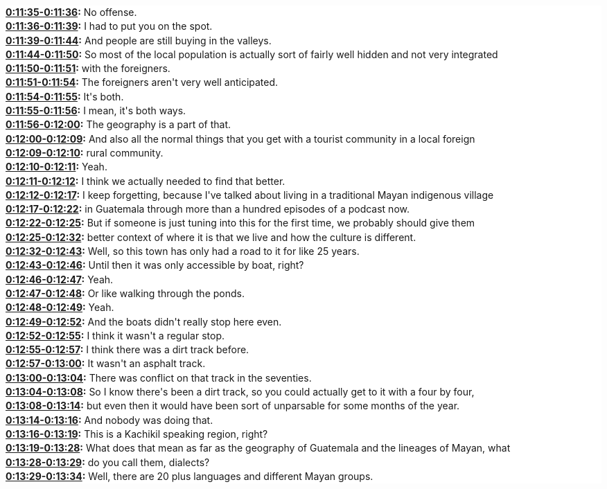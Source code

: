 **[0:11:35-0:11:36](https://regenerativeskills.com/abundantedge-rrt-14/#t=0:11:35):**  No offense.  
**[0:11:36-0:11:39](https://regenerativeskills.com/abundantedge-rrt-14/#t=0:11:36):**  I had to put you on the spot.  
**[0:11:39-0:11:44](https://regenerativeskills.com/abundantedge-rrt-14/#t=0:11:39):**  And people are still buying in the valleys.  
**[0:11:44-0:11:50](https://regenerativeskills.com/abundantedge-rrt-14/#t=0:11:44):**  So most of the local population is actually sort of fairly well hidden and not very integrated  
**[0:11:50-0:11:51](https://regenerativeskills.com/abundantedge-rrt-14/#t=0:11:50):**  with the foreigners.  
**[0:11:51-0:11:54](https://regenerativeskills.com/abundantedge-rrt-14/#t=0:11:51):**  The foreigners aren't very well anticipated.  
**[0:11:54-0:11:55](https://regenerativeskills.com/abundantedge-rrt-14/#t=0:11:54):**  It's both.  
**[0:11:55-0:11:56](https://regenerativeskills.com/abundantedge-rrt-14/#t=0:11:55):**  I mean, it's both ways.  
**[0:11:56-0:12:00](https://regenerativeskills.com/abundantedge-rrt-14/#t=0:11:56):**  The geography is a part of that.  
**[0:12:00-0:12:09](https://regenerativeskills.com/abundantedge-rrt-14/#t=0:12:00):**  And also all the normal things that you get with a tourist community in a local foreign  
**[0:12:09-0:12:10](https://regenerativeskills.com/abundantedge-rrt-14/#t=0:12:09):**  rural community.  
**[0:12:10-0:12:11](https://regenerativeskills.com/abundantedge-rrt-14/#t=0:12:10):**  Yeah.  
**[0:12:11-0:12:12](https://regenerativeskills.com/abundantedge-rrt-14/#t=0:12:11):**  I think we actually needed to find that better.  
**[0:12:12-0:12:17](https://regenerativeskills.com/abundantedge-rrt-14/#t=0:12:12):**  I keep forgetting, because I've talked about living in a traditional Mayan indigenous village  
**[0:12:17-0:12:22](https://regenerativeskills.com/abundantedge-rrt-14/#t=0:12:17):**  in Guatemala through more than a hundred episodes of a podcast now.  
**[0:12:22-0:12:25](https://regenerativeskills.com/abundantedge-rrt-14/#t=0:12:22):**  But if someone is just tuning into this for the first time, we probably should give them  
**[0:12:25-0:12:32](https://regenerativeskills.com/abundantedge-rrt-14/#t=0:12:25):**  better context of where it is that we live and how the culture is different.  
**[0:12:32-0:12:43](https://regenerativeskills.com/abundantedge-rrt-14/#t=0:12:32):**  Well, so this town has only had a road to it for like 25 years.  
**[0:12:43-0:12:46](https://regenerativeskills.com/abundantedge-rrt-14/#t=0:12:43):**  Until then it was only accessible by boat, right?  
**[0:12:46-0:12:47](https://regenerativeskills.com/abundantedge-rrt-14/#t=0:12:46):**  Yeah.  
**[0:12:47-0:12:48](https://regenerativeskills.com/abundantedge-rrt-14/#t=0:12:47):**  Or like walking through the ponds.  
**[0:12:48-0:12:49](https://regenerativeskills.com/abundantedge-rrt-14/#t=0:12:48):**  Yeah.  
**[0:12:49-0:12:52](https://regenerativeskills.com/abundantedge-rrt-14/#t=0:12:49):**  And the boats didn't really stop here even.  
**[0:12:52-0:12:55](https://regenerativeskills.com/abundantedge-rrt-14/#t=0:12:52):**  I think it wasn't a regular stop.  
**[0:12:55-0:12:57](https://regenerativeskills.com/abundantedge-rrt-14/#t=0:12:55):**  I think there was a dirt track before.  
**[0:12:57-0:13:00](https://regenerativeskills.com/abundantedge-rrt-14/#t=0:12:57):**  It wasn't an asphalt track.  
**[0:13:00-0:13:04](https://regenerativeskills.com/abundantedge-rrt-14/#t=0:13:00):**  There was conflict on that track in the seventies.  
**[0:13:04-0:13:08](https://regenerativeskills.com/abundantedge-rrt-14/#t=0:13:04):**  So I know there's been a dirt track, so you could actually get to it with a four by four,  
**[0:13:08-0:13:14](https://regenerativeskills.com/abundantedge-rrt-14/#t=0:13:08):**  but even then it would have been sort of unparsable for some months of the year.  
**[0:13:14-0:13:16](https://regenerativeskills.com/abundantedge-rrt-14/#t=0:13:14):**  And nobody was doing that.  
**[0:13:16-0:13:19](https://regenerativeskills.com/abundantedge-rrt-14/#t=0:13:16):**  This is a Kachikil speaking region, right?  
**[0:13:19-0:13:28](https://regenerativeskills.com/abundantedge-rrt-14/#t=0:13:19):**  What does that mean as far as the geography of Guatemala and the lineages of Mayan, what  
**[0:13:28-0:13:29](https://regenerativeskills.com/abundantedge-rrt-14/#t=0:13:28):**  do you call them, dialects?  
**[0:13:29-0:13:34](https://regenerativeskills.com/abundantedge-rrt-14/#t=0:13:29):**  Well, there are 20 plus languages and different Mayan groups.  